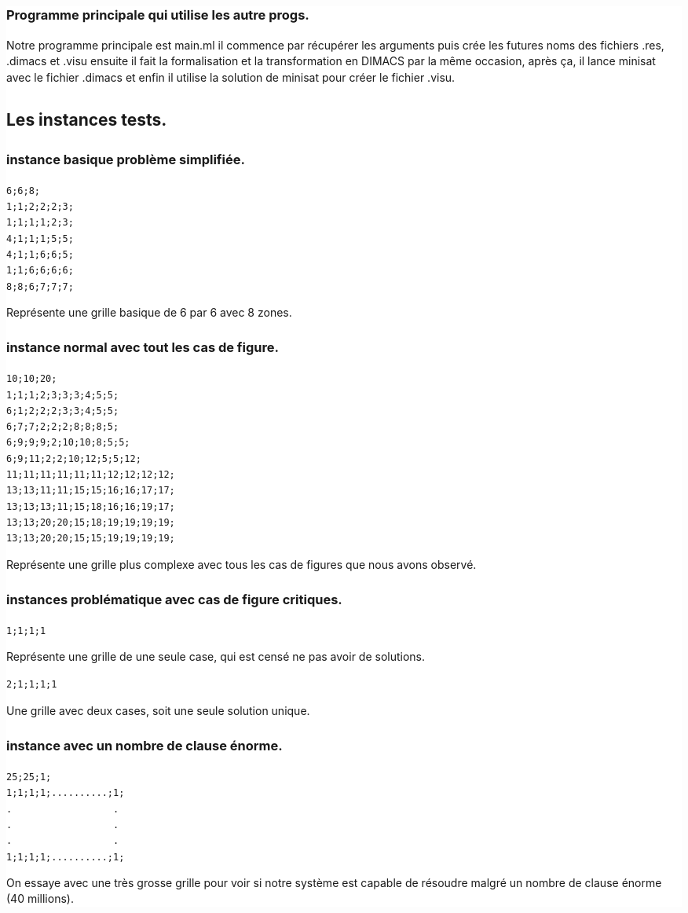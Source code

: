 ### Programme principale qui utilise les autre progs.
Notre programme principale est main.ml il commence par récupérer les arguments puis crée les futures noms des fichiers .res, .dimacs et .visu ensuite il fait la formalisation et la transformation en DIMACS par la même occasion, après ça, il lance minisat avec le fichier .dimacs et enfin il utilise la solution de minisat pour créer le fichier .visu.

## Les instances tests.
### instance basique problème simplifiée.
```liz:grille_simple.liz
6;6;8;
1;1;2;2;2;3;
1;1;1;1;2;3;
4;1;1;1;5;5;
4;1;1;6;6;5;
1;1;6;6;6;6;
8;8;6;7;7;7;

```
Représente une grille basique de 6 par 6 avec 8 zones.

### instance normal avec tout les cas de figure.
```liz:semi_grosse_grille.liz
10;10;20;
1;1;1;2;3;3;3;4;5;5;
6;1;2;2;2;3;3;4;5;5;
6;7;7;2;2;2;8;8;8;5;
6;9;9;9;2;10;10;8;5;5;
6;9;11;2;2;10;12;5;5;12;
11;11;11;11;11;11;12;12;12;12;
13;13;11;11;15;15;16;16;17;17;
13;13;13;11;15;18;16;16;19;17;
13;13;20;20;15;18;19;19;19;19;
13;13;20;20;15;15;19;19;19;19;
```
Représente une grille plus complexe avec tous les cas de figures que nous avons observé.

### instances problématique avec cas de figure critiques.
```liz:grille_1_case.liz
1;1;1;1
```
Représente une grille de une seule case, qui est censé ne pas avoir de solutions.

```liz:grille_2_cases.liz
2;1;1;1;1
```
Une grille avec deux cases, soit une seule solution unique. 

### instance avec un nombre de clause énorme.
```liz:grille_immense_mais_simple.liz
25;25;1;
1;1;1;1;..........;1;
.                  .
.                  .
.                  .
1;1;1;1;..........;1;
```
On essaye avec une très grosse grille pour voir si notre système est capable de résoudre malgré un nombre de clause énorme (40 millions).
